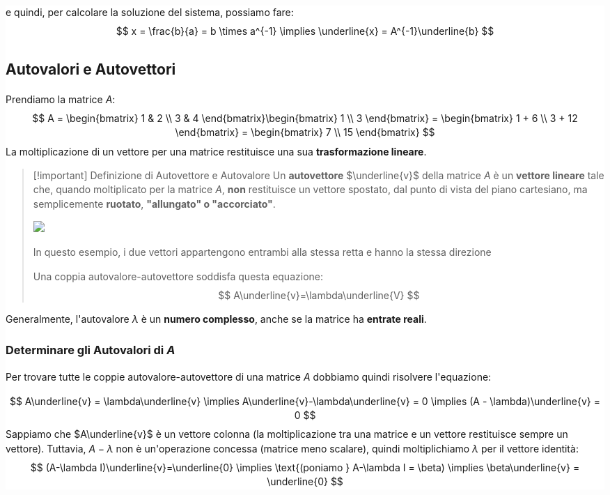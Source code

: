 e quindi, per calcolare la soluzione del sistema, possiamo fare:
$$
x = \frac{b}{a} = b \times a^{-1} \implies \underline{x} = A^{-1}\underline{b}
$$
## Autovalori e Autovettori
Prendiamo la matrice $A$:
$$
A = \begin{bmatrix}
1 & 2 \\ 3 & 4
\end{bmatrix}\begin{bmatrix}
1 \\ 3
\end{bmatrix} = \begin{bmatrix}
1 + 6 \\
3 + 12
\end{bmatrix} = \begin{bmatrix}
7 \\ 15
\end{bmatrix}
$$
La moltiplicazione di un vettore per una matrice restituisce una sua **trasformazione lineare**.

> [!important] Definizione di Autovettore e Autovalore
>Un **autovettore** $\underline{v}$ della matrice $A$ è un **vettore lineare** tale che, quando moltiplicato per la matrice $A$, **non** restituisce un vettore spostato, dal punto di vista del piano cartesiano, ma semplicemente **ruotato**, **"allungato" o "accorciato"**.
>
>![](https://i.imgur.com/S3MHjFO.png)
>
>In questo esempio, i due vettori appartengono entrambi alla stessa retta e hanno la stessa direzione
>
>Una coppia autovalore-autovettore soddisfa questa equazione:
>$$
>A\underline{v}=\lambda\underline{V}
>$$

Generalmente, l'autovalore $\lambda$ è un **numero complesso**, anche se la matrice ha **entrate reali**.

### Determinare gli Autovalori di $A$
Per trovare tutte le coppie autovalore-autovettore di una matrice $A$ dobbiamo quindi risolvere l'equazione:

$$
A\underline{v} = \lambda\underline{v} \implies A\underline{v}-\lambda\underline{v} = 0 \implies (A - \lambda)\underline{v} = 0
$$
Sappiamo che $A\underline{v}$ è un vettore colonna (la moltiplicazione tra una matrice e un vettore restituisce sempre un vettore). Tuttavia, $A-\lambda$ non è un'operazione concessa (matrice meno scalare), quindi moltiplichiamo $\lambda$ per il vettore identità:
$$
(A-\lambda I)\underline{v}=\underline{0} \implies \text{(poniamo } A-\lambda I = \beta) \implies \beta\underline{v} = \underline{0}
$$
